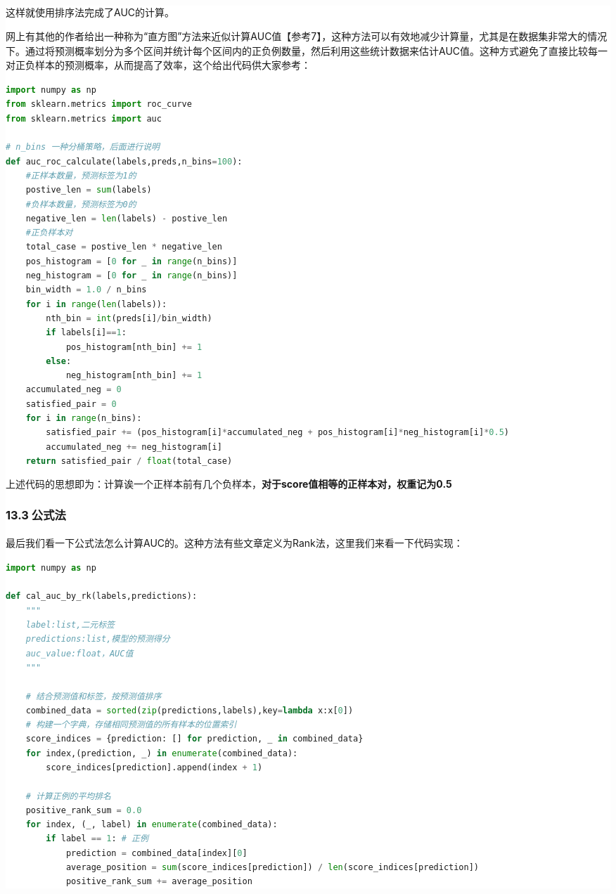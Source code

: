 这样就使用排序法完成了AUC的计算。

网上有其他的作者给出一种称为“直方图”方法来近似计算AUC值【参考7】，这种方法可以有效地减少计算量，尤其是在数据集非常大的情况下。通过将预测概率划分为多个区间并统计每个区间内的正负例数量，然后利用这些统计数据来估计AUC值。这种方式避免了直接比较每一对正负样本的预测概率，从而提高了效率，这个给出代码供大家参考：

```python
import numpy as np
from sklearn.metrics import roc_curve
from sklearn.metrics import auc

# n_bins 一种分桶策略，后面进行说明
def auc_roc_calculate(labels,preds,n_bins=100):
    #正样本数量，预测标签为1的
    postive_len = sum(labels)   
    #负样本数量，预测标签为0的
    negative_len = len(labels) - postive_len 
    #正负样本对
    total_case = postive_len * negative_len 
    pos_histogram = [0 for _ in range(n_bins)] 
    neg_histogram = [0 for _ in range(n_bins)]
    bin_width = 1.0 / n_bins
    for i in range(len(labels)):
        nth_bin = int(preds[i]/bin_width)
        if labels[i]==1:
            pos_histogram[nth_bin] += 1
        else:
            neg_histogram[nth_bin] += 1
    accumulated_neg = 0
    satisfied_pair = 0
    for i in range(n_bins):
        satisfied_pair += (pos_histogram[i]*accumulated_neg + pos_histogram[i]*neg_histogram[i]*0.5)
        accumulated_neg += neg_histogram[i]
    return satisfied_pair / float(total_case)
```

上述代码的思想即为：计算诶一个正样本前有几个负样本，**对于score值相等的正样本对，权重记为0.5**


### 13.3 公式法

最后我们看一下公式法怎么计算AUC的。这种方法有些文章定义为Rank法，这里我们来看一下代码实现：

```python
import numpy as np

def cal_auc_by_rk(labels,predictions):
    """
    label:list,二元标签
    predictions:list,模型的预测得分
    auc_value:float，AUC值
    """

    # 结合预测值和标签，按预测值排序
    combined_data = sorted(zip(predictions,labels),key=lambda x:x[0])
    # 构建一个字典，存储相同预测值的所有样本的位置索引
    score_indices = {prediction: [] for prediction, _ in combined_data}
    for index,(prediction, _) in enumerate(combined_data):
        score_indices[prediction].append(index + 1)

    # 计算正例的平均排名
    positive_rank_sum = 0.0
    for index, (_, label) in enumerate(combined_data):
        if label == 1: # 正例
            prediction = combined_data[index][0]
            average_position = sum(score_indices[prediction]) / len(score_indices[prediction])
            positive_rank_sum += average_position
```